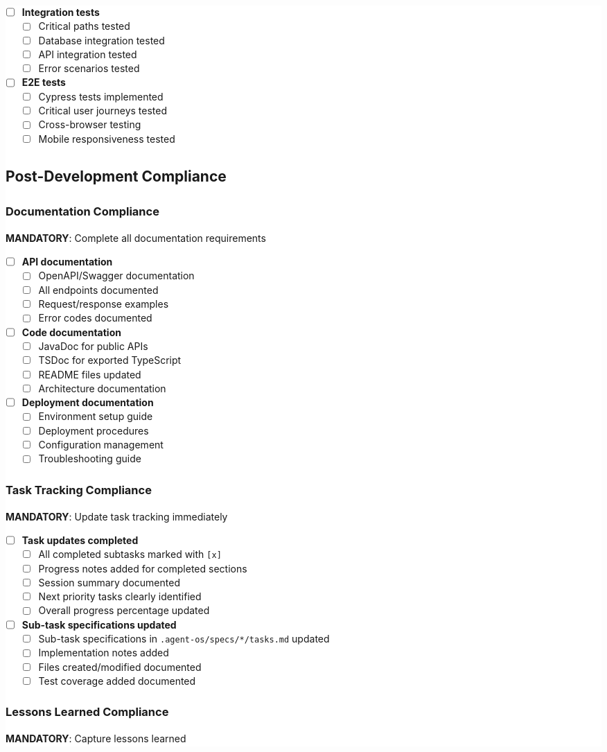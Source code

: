 - [ ] **Integration tests**
  - [ ] Critical paths tested
  - [ ] Database integration tested
  - [ ] API integration tested
  - [ ] Error scenarios tested

- [ ] **E2E tests**
  - [ ] Cypress tests implemented
  - [ ] Critical user journeys tested
  - [ ] Cross-browser testing
  - [ ] Mobile responsiveness tested

## Post-Development Compliance

### Documentation Compliance
**MANDATORY**: Complete all documentation requirements

- [ ] **API documentation**
  - [ ] OpenAPI/Swagger documentation
  - [ ] All endpoints documented
  - [ ] Request/response examples
  - [ ] Error codes documented

- [ ] **Code documentation**
  - [ ] JavaDoc for public APIs
  - [ ] TSDoc for exported TypeScript
  - [ ] README files updated
  - [ ] Architecture documentation

- [ ] **Deployment documentation**
  - [ ] Environment setup guide
  - [ ] Deployment procedures
  - [ ] Configuration management
  - [ ] Troubleshooting guide

### Task Tracking Compliance
**MANDATORY**: Update task tracking immediately

- [ ] **Task updates completed**
  - [ ] All completed subtasks marked with `[x]`
  - [ ] Progress notes added for completed sections
  - [ ] Session summary documented
  - [ ] Next priority tasks clearly identified
  - [ ] Overall progress percentage updated

- [ ] **Sub-task specifications updated**
  - [ ] Sub-task specifications in `.agent-os/specs/*/tasks.md` updated
  - [ ] Implementation notes added
  - [ ] Files created/modified documented
  - [ ] Test coverage added documented

### Lessons Learned Compliance
**MANDATORY**: Capture lessons learned
